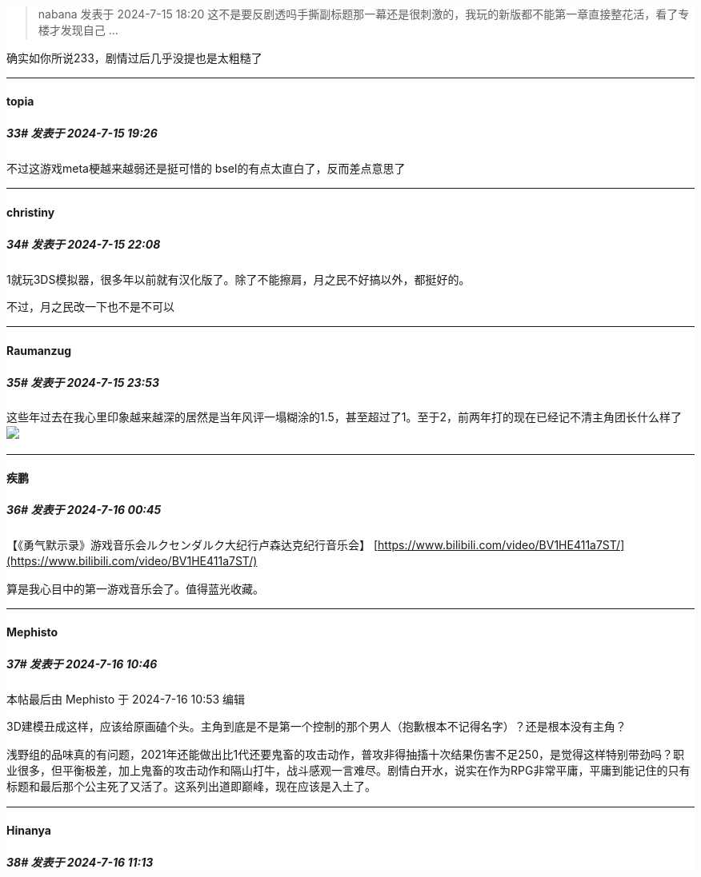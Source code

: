 <blockquote>nabana 发表于 2024-7-15 18:20
这不是要反剧透吗手撕副标题那一幕还是很刺激的，我玩的新版都不能第一章直接整花活，看了专楼才发现自己 ...</blockquote>

确实如你所说233，剧情过后几乎没提也是太粗糙了

*****

####  topia  
##### 33#       发表于 2024-7-15 19:26

不过这游戏meta梗越来越弱还是挺可惜的
bsel的有点太直白了，反而差点意思了

*****

####  christiny  
##### 34#       发表于 2024-7-15 22:08

1就玩3DS模拟器，很多年以前就有汉化版了。除了不能擦肩，月之民不好搞以外，都挺好的。

不过，月之民改一下也不是不可以

*****

####  Raumanzug  
##### 35#       发表于 2024-7-15 23:53

这些年过去在我心里印象越来越深的居然是当年风评一塌糊涂的1.5，甚至超过了1。至于2，前两年打的现在已经记不清主角团长什么样了<img src="https://static.saraba1st.com/image/smiley/face/33.gif" referrerpolicy="no-referrer">

*****

####  疾鹏  
##### 36#       发表于 2024-7-16 00:45

【《勇气默示录》游戏音乐会ルクセンダルク大纪行卢森达克纪行音乐会】 [https://www.bilibili.com/video/BV1HE411a7ST/](https://www.bilibili.com/video/BV1HE411a7ST/)

算是我心目中的第一游戏音乐会了。值得蓝光收藏。

*****

####  Mephisto  
##### 37#       发表于 2024-7-16 10:46

 本帖最后由 Mephisto 于 2024-7-16 10:53 编辑 

3D建模丑成这样，应该给原画磕个头。主角到底是不是第一个控制的那个男人（抱歉根本不记得名字）？还是根本没有主角？

浅野组的品味真的有问题，2021年还能做出比1代还要鬼畜的攻击动作，普攻非得抽搐十次结果伤害不足250，是觉得这样特别带劲吗？职业很多，但平衡极差，加上鬼畜的攻击动作和隔山打牛，战斗感观一言难尽。剧情白开水，说实在作为RPG非常平庸，平庸到能记住的只有标题和最后那个公主死了又活了。这系列出道即巅峰，现在应该是入土了。

*****

####  Hinanya  
##### 38#       发表于 2024-7-16 11:13
